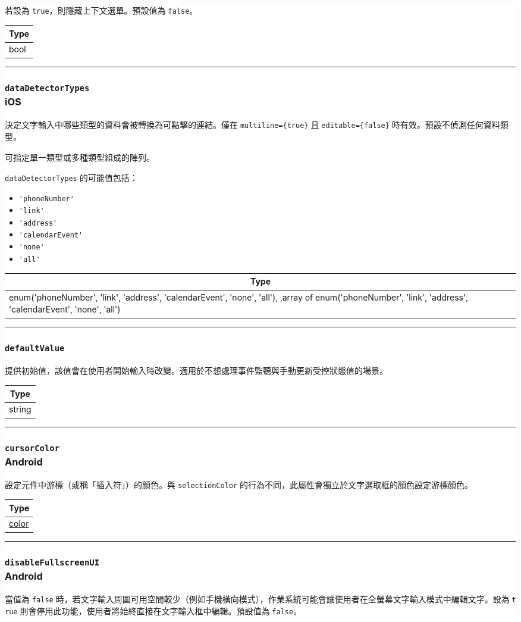 若設為 `true`，則隱藏上下文選單。預設值為 `false`。

| Type |
| ---- |
| bool |

---

### `dataDetectorTypes` <div class="label ios">iOS</div>

決定文字輸入中哪些類型的資料會被轉換為可點擊的連結。僅在 `multiline={true}` 且 `editable={false}` 時有效。預設不偵測任何資料類型。

可指定單一類型或多種類型組成的陣列。

`dataDetectorTypes` 的可能值包括：

- `'phoneNumber'`
- `'link'`
- `'address'`
- `'calendarEvent'`
- `'none'`
- `'all'`

| Type                                                                                                                                                     |
| -------------------------------------------------------------------------------------------------------------------------------------------------------- |
| enum('phoneNumber', 'link', 'address', 'calendarEvent', 'none', 'all'), ,array of enum('phoneNumber', 'link', 'address', 'calendarEvent', 'none', 'all') |

---

### `defaultValue`

提供初始值，該值會在使用者開始輸入時改變。適用於不想處理事件監聽與手動更新受控狀態值的場景。

| Type   |
| ------ |
| string |

---

### `cursorColor` <div class="label android">Android</div>

設定元件中游標（或稱「插入符」）的顏色。與 `selectionColor` 的行為不同，此屬性會獨立於文字選取框的顏色設定游標顏色。

| Type               |
| ------------------ |
| [color](colors.md) |

---

### `disableFullscreenUI` <div class="label android">Android</div>

當值為 `false` 時，若文字輸入周圍可用空間較少（例如手機橫向模式），作業系統可能會讓使用者在全螢幕文字輸入模式中編輯文字。設為 `true` 則會停用此功能，使用者將始終直接在文字輸入框中編輯。預設值為 `false`。

